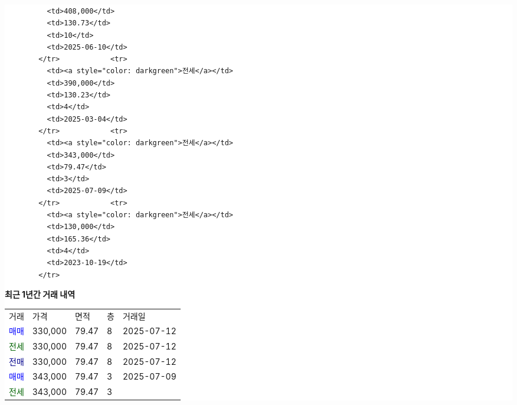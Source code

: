               <td>408,000</td>
              <td>130.73</td>
              <td>10</td>
              <td>2025-06-10</td>
            </tr>            <tr>
              <td><a style="color: darkgreen">전세</a></td>
              <td>390,000</td>
              <td>130.23</td>
              <td>4</td>
              <td>2025-03-04</td>
            </tr>            <tr>
              <td><a style="color: darkgreen">전세</a></td>
              <td>343,000</td>
              <td>79.47</td>
              <td>3</td>
              <td>2025-07-09</td>
            </tr>            <tr>
              <td><a style="color: darkgreen">전세</a></td>
              <td>130,000</td>
              <td>165.36</td>
              <td>4</td>
              <td>2023-10-19</td>
            </tr>        
    
</table>

<b>최근 1년간 거래 내역</b>

<table class="sortable">
    <tr>
      <td>거래</td>
      <td>가격</td>
      <td>면적</td>
      <td>층</td>
      <td>거래일</td>
    </tr>
    <tr>
      <td><a style="color: blue">매매</a></td>
      <td>330,000</td>
      <td>79.47</td>
      <td>8</td>
      <td>2025-07-12</td>
    </tr>          <tr>
      <td><a style="color: darkgreen">전세</a></td>
      <td>330,000</td>
      <td>79.47</td>
      <td>8</td>
      <td>2025-07-12</td>
    </tr>          <tr>
      <td><a style="color: darkblue">전매</a></td>
      <td>330,000</td>
      <td>79.47</td>
      <td>8</td>
      <td>2025-07-12</td>
    </tr>          <tr>
      <td><a style="color: blue">매매</a></td>
      <td>343,000</td>
      <td>79.47</td>
      <td>3</td>
      <td>2025-07-09</td>
    </tr>          <tr>
      <td><a style="color: darkgreen">전세</a></td>
      <td>343,000</td>
      <td>79.47</td>
      <td>3</td>